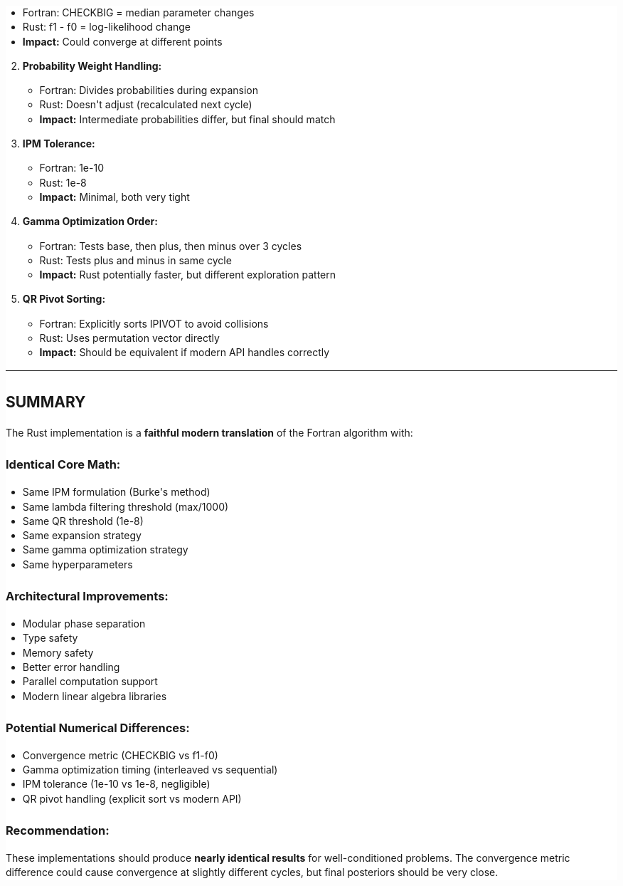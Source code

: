    - Fortran: CHECKBIG = median parameter changes
   - Rust: f1 - f0 = log-likelihood change
   - **Impact:** Could converge at different points

2. **Probability Weight Handling:**

   - Fortran: Divides probabilities during expansion
   - Rust: Doesn't adjust (recalculated next cycle)
   - **Impact:** Intermediate probabilities differ, but final should match

3. **IPM Tolerance:**

   - Fortran: 1e-10
   - Rust: 1e-8
   - **Impact:** Minimal, both very tight

4. **Gamma Optimization Order:**

   - Fortran: Tests base, then plus, then minus over 3 cycles
   - Rust: Tests plus and minus in same cycle
   - **Impact:** Rust potentially faster, but different exploration pattern

5. **QR Pivot Sorting:**
   - Fortran: Explicitly sorts IPIVOT to avoid collisions
   - Rust: Uses permutation vector directly
   - **Impact:** Should be equivalent if modern API handles correctly

---

## SUMMARY

The Rust implementation is a **faithful modern translation** of the Fortran algorithm with:

### Identical Core Math:

- Same IPM formulation (Burke's method)
- Same lambda filtering threshold (max/1000)
- Same QR threshold (1e-8)
- Same expansion strategy
- Same gamma optimization strategy
- Same hyperparameters

### Architectural Improvements:

- Modular phase separation
- Type safety
- Memory safety
- Better error handling
- Parallel computation support
- Modern linear algebra libraries

### Potential Numerical Differences:

- Convergence metric (CHECKBIG vs f1-f0)
- Gamma optimization timing (interleaved vs sequential)
- IPM tolerance (1e-10 vs 1e-8, negligible)
- QR pivot handling (explicit sort vs modern API)

### Recommendation:

These implementations should produce **nearly identical results** for well-conditioned problems. The convergence metric difference could cause convergence at slightly different cycles, but final posteriors should be very close.
